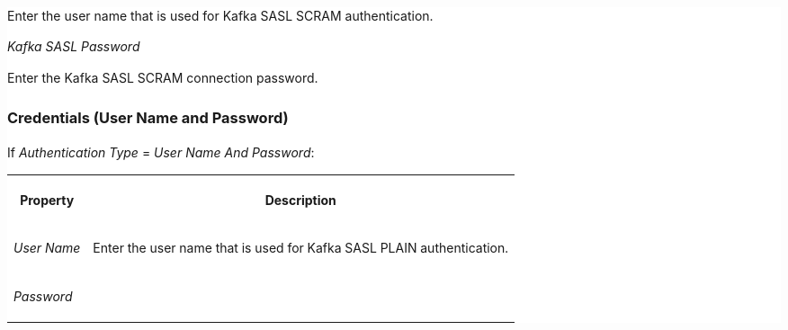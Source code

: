 </td>
<td valign="top">

Enter the user name that is used for Kafka SASL SCRAM authentication. 

</td>
</tr>
<tr>
<td valign="top">

*Kafka SASL Password* 

</td>
<td valign="top">

Enter the Kafka SASL SCRAM connection password. 

</td>
</tr>
</table>



### Credentials \(User Name and Password\)

If *Authentication Type* = *User Name And Password*:


<table>
<tr>
<th valign="top">

Property

</th>
<th valign="top">

Description

</th>
</tr>
<tr>
<td valign="top">

*User Name* 

</td>
<td valign="top">

Enter the user name that is used for Kafka SASL PLAIN authentication. 

</td>
</tr>
<tr>
<td valign="top">

*Password* 

</td>
<td valign="top">
